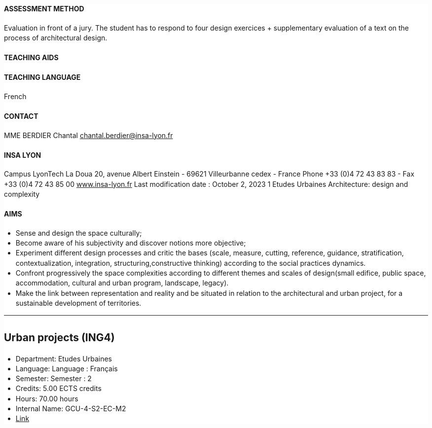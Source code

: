 #### ASSESSMENT METHOD

Evaluation in front of a jury.
The student has to respond to four
design exercices + supplementary
evaluation of a text on the process
of architectural design.

#### TEACHING AIDS


#### TEACHING LANGUAGE

French

#### CONTACT

MME BERDIER Chantal
chantal.berdier@insa-lyon.fr

#### INSA LYON

Campus LyonTech La Doua
20, avenue Albert Einstein - 69621 Villeurbanne cedex - France
Phone +33 (0)4 72 43 83 83 - Fax +33 (0)4 72 43 85 00
www.insa-lyon.fr
Last modification date : October 2, 2023
1
Etudes Urbaines
Architecture: design and complexity

#### AIMS

- Sense and design the space culturally;
- Become aware of his subjectivity and discover notions more objective;
- Experiment different design processes and critic the bases (scale, measure, cutting,
reference, guidance, stratification, contextualization, integration,
structuring,constructive thinking) according to the social practices dynamics.
- Confront progressively the space complexities according to different themes and scales of
design(small edifice, public space, accommodation, cultural and urban program, landscape,
legacy).
- Make the link between representation and reality and be situated in relation to the
architectural and urban project, for a sustainable development of territories.


---

## Urban projects (ING4)

- Department: Etudes Urbaines
- Language: Language : Français
- Semester: Semester : 2
- Credits: 5.00 ECTS credits
- Hours: 70.00 hours
- Internal Name: GCU-4-S2-EC-M2
- [Link](https://scolpeda.insa-lyon.fr/f/ects?id=54880&_lang=en)
